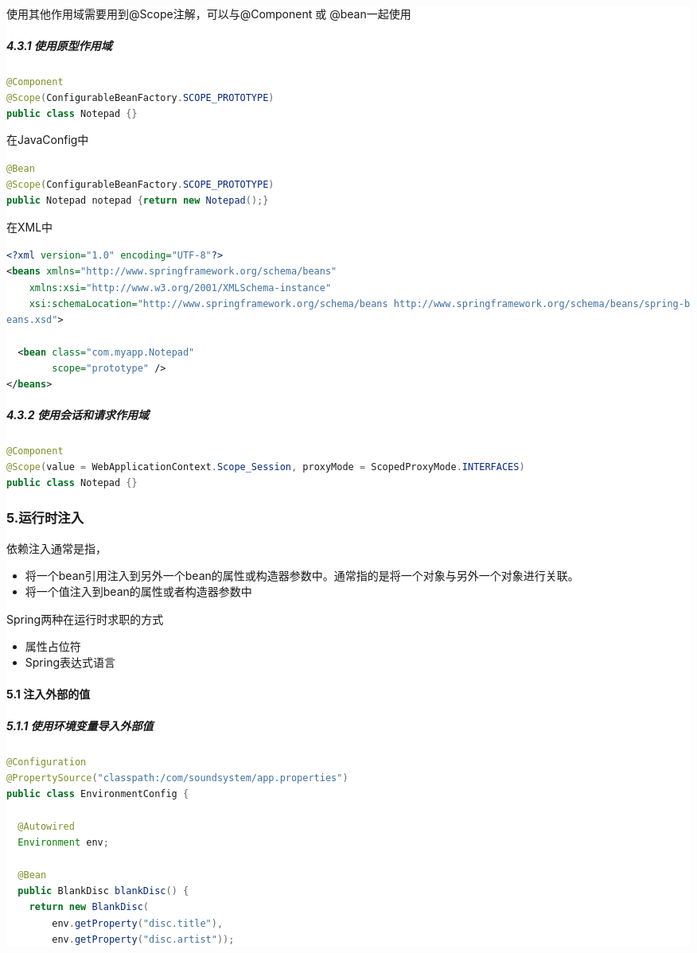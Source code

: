 使用其他作用域需要用到@Scope注解，可以与@Component 或 @bean一起使用

##### 4.3.1 使用原型作用域

```java
@Component
@Scope(ConfigurableBeanFactory.SCOPE_PROTOTYPE)
public class Notepad {}
```

在JavaConfig中

```java
@Bean
@Scope(ConfigurableBeanFactory.SCOPE_PROTOTYPE)
public Notepad notepad {return new Notepad();}
```



在XML中

```xml
<?xml version="1.0" encoding="UTF-8"?>
<beans xmlns="http://www.springframework.org/schema/beans"
	xmlns:xsi="http://www.w3.org/2001/XMLSchema-instance"
	xsi:schemaLocation="http://www.springframework.org/schema/beans http://www.springframework.org/schema/beans/spring-beans.xsd">

  <bean class="com.myapp.Notepad"
        scope="prototype" />
</beans>
```

##### 4.3.2 使用会话和请求作用域

```java
@Component
@Scope(value = WebApplicationContext.Scope_Session, proxyMode = ScopedProxyMode.INTERFACES)
public class Notepad {}
```

### 5.运行时注入

依赖注入通常是指，

* 将一个bean引用注入到另外一个bean的属性或构造器参数中。通常指的是将一个对象与另外一个对象进行关联。
* 将一个值注入到bean的属性或者构造器参数中

Spring两种在运行时求职的方式

* 属性占位符
* Spring表达式语言

#### 5.1 注入外部的值

##### 5.1.1 使用环境变量导入外部值

```java
@Configuration
@PropertySource("classpath:/com/soundsystem/app.properties")
public class EnvironmentConfig {

  @Autowired
  Environment env;
  
  @Bean
  public BlankDisc blankDisc() {
    return new BlankDisc(
        env.getProperty("disc.title"),
        env.getProperty("disc.artist"));
```